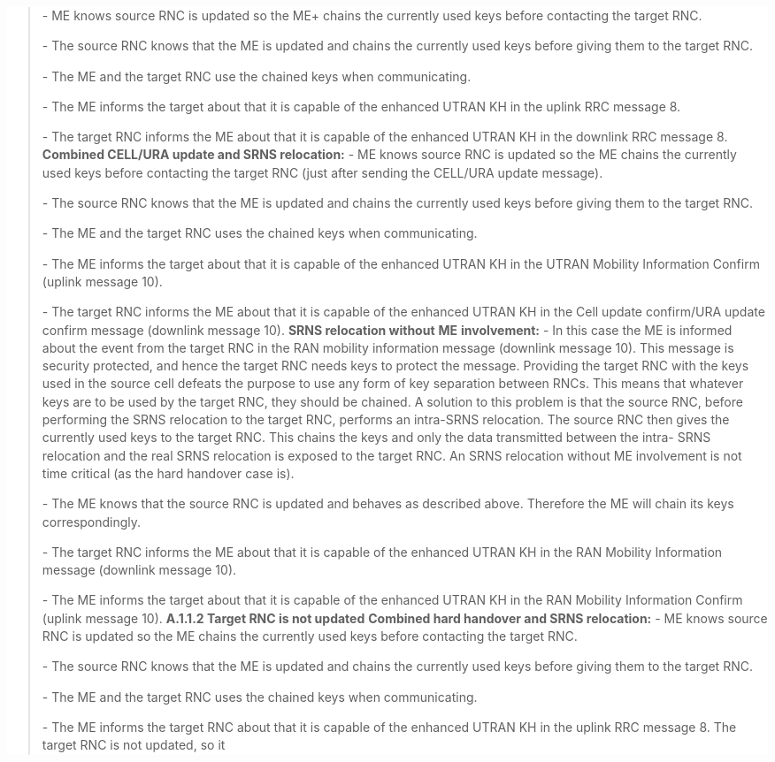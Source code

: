 > \- ME knows source RNC is updated so the ME+ chains the currently used keys
> before contacting the target RNC.
>
> \- The source RNC knows that the ME is updated and chains the currently used
> keys before giving them to the target RNC.
>
> \- The ME and the target RNC use the chained keys when communicating.
>
> \- The ME informs the target about that it is capable of the enhanced UTRAN
> KH in the uplink RRC message 8.
>
> \- The target RNC informs the ME about that it is capable of the enhanced
> UTRAN KH in the downlink RRC message 8.
**Combined CELL/URA update and SRNS relocation:**
> \- ME knows source RNC is updated so the ME chains the currently used keys
> before contacting the target RNC (just after sending the CELL/URA update
> message).
>
> \- The source RNC knows that the ME is updated and chains the currently used
> keys before giving them to the target RNC.
>
> \- The ME and the target RNC uses the chained keys when communicating.
>
> \- The ME informs the target about that it is capable of the enhanced UTRAN
> KH in the UTRAN Mobility Information Confirm (uplink message 10).
>
> \- The target RNC informs the ME about that it is capable of the enhanced
> UTRAN KH in the Cell update confirm/URA update confirm message (downlink
> message 10).
**SRNS relocation without** **ME** **involvement:**
> \- In this case the ME is informed about the event from the target RNC in
> the RAN mobility information message (downlink message 10). This message is
> security protected, and hence the target RNC needs keys to protect the
> message. Providing the target RNC with the keys used in the source cell
> defeats the purpose to use any form of key separation between RNCs. This
> means that whatever keys are to be used by the target RNC, they should be
> chained. A solution to this problem is that the source RNC, before
> performing the SRNS relocation to the target RNC, performs an intra-SRNS
> relocation. The source RNC then gives the currently used keys to the target
> RNC. This chains the keys and only the data transmitted between the intra-
> SRNS relocation and the real SRNS relocation is exposed to the target RNC.
> An SRNS relocation without ME involvement is not time critical (as the hard
> handover case is).
>
> \- The ME knows that the source RNC is updated and behaves as described
> above. Therefore the ME will chain its keys correspondingly.
>
> \- The target RNC informs the ME about that it is capable of the enhanced
> UTRAN KH in the RAN Mobility Information message (downlink message 10).
>
> \- The ME informs the target about that it is capable of the enhanced UTRAN
> KH in the RAN Mobility Information Confirm (uplink message 10).
**A.1.1.2 Target RNC is not updated**
**Combined hard handover and SRNS relocation:**
> \- ME knows source RNC is updated so the ME chains the currently used keys
> before contacting the target RNC.
>
> \- The source RNC knows that the ME is updated and chains the currently used
> keys before giving them to the target RNC.
>
> \- The ME and the target RNC uses the chained keys when communicating.
>
> \- The ME informs the target RNC about that it is capable of the enhanced
> UTRAN KH in the uplink RRC message 8. The target RNC is not updated, so it
